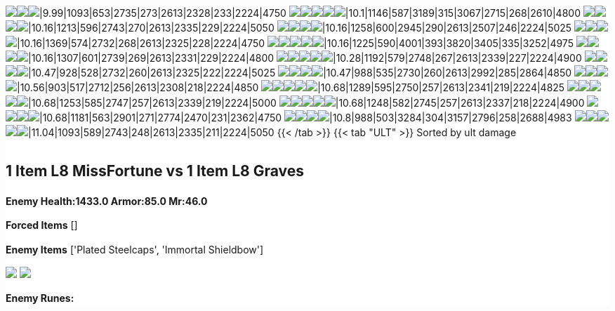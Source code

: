 ![](/item/6671.png)![](/item/1053.png)![](/item/1055.png)|9.99|1093|653|2735|273|2613|2328|233|2224|4750
![](/item/6609.png)![](/item/1001.png)![](/item/1053.png)![](/item/1055.png)![](/item/1036.png)|10.1|1146|587|3189|315|3067|2715|268|2610|4800
![](/item/3031.png)![](/item/1001.png)![](/item/1053.png)![](/item/1055.png)|10.16|1213|596|2743|270|2613|2335|229|2224|5050
![](/item/3072.png)![](/item/1001.png)![](/item/1055.png)![](/item/1037.png)|10.16|1258|600|2945|290|2613|2507|246|2224|5025
![](/item/6691.png)![](/item/1001.png)![](/item/1053.png)![](/item/1055.png)|10.16|1369|574|2732|268|2613|2325|228|2224|4750
![](/item/6673.png)![](/item/1001.png)![](/item/1055.png)![](/item/1037.png)![](/item/1036.png)|10.16|1225|590|4001|393|3820|3405|335|3252|4975
![](/item/3142.png)![](/item/1053.png)![](/item/1055.png)![](/item/1036.png)|10.16|1307|601|2739|269|2613|2331|229|2224|4800
![](/item/3508.png)![](/item/1001.png)![](/item/1053.png)![](/item/1055.png)![](/item/1036.png)|10.28|1192|579|2748|267|2613|2339|227|2224|4900
![](/item/3085.png)![](/item/1053.png)![](/item/1055.png)![](/item/1037.png)|10.47|928|528|2732|260|2613|2325|222|2224|5025
![](/item/3091.png)![](/item/1001.png)![](/item/1053.png)![](/item/1055.png)|10.47|988|535|2730|260|2613|2992|285|2864|4850
![](/item/3115.png)![](/item/1001.png)![](/item/1053.png)![](/item/1055.png)|10.56|903|517|2712|256|2613|2308|218|2224|4850
![](/item/3179.png)![](/item/1001.png)![](/item/1053.png)![](/item/1055.png)![](/item/1037.png)|10.68|1289|595|2750|257|2613|2341|219|2224|4825
![](/item/6693.png)![](/item/1001.png)![](/item/1053.png)![](/item/1055.png)![](/item/1036.png)|10.68|1253|585|2747|257|2613|2339|219|2224|5000
![](/item/3004.png)![](/item/1001.png)![](/item/1053.png)![](/item/1055.png)![](/item/1036.png)|10.68|1248|582|2745|257|2613|2337|218|2224|4900
![](/item/6692.png)![](/item/1001.png)![](/item/1053.png)![](/item/1055.png)|10.68|1181|563|2901|271|2774|2470|231|2362|4750
![](/item/3078.png)![](/item/1001.png)![](/item/1053.png)![](/item/1055.png)|10.8|988|503|3284|304|3157|2796|258|2688|4983
![](/item/3094.png)![](/item/1053.png)![](/item/1055.png)![](/item/1036.png)![](/item/1036.png)|11.04|1093|589|2743|248|2613|2335|211|2224|5050
{{< /tab >}}
{{< tab "ULT" >}}
Sorted by ult damage
## 1 Item L8 MissFortune vs 1 Item L8 Graves

**Enemy Health:1433.0 Armor:85.0 Mr:46.0**


**Forced Items** []








**Enemy Items** ['Plated Steelcaps', 'Immortal Shieldbow']





![](/item/3047.png)
![](/item/6673.png)



**Enemy Runes:**

